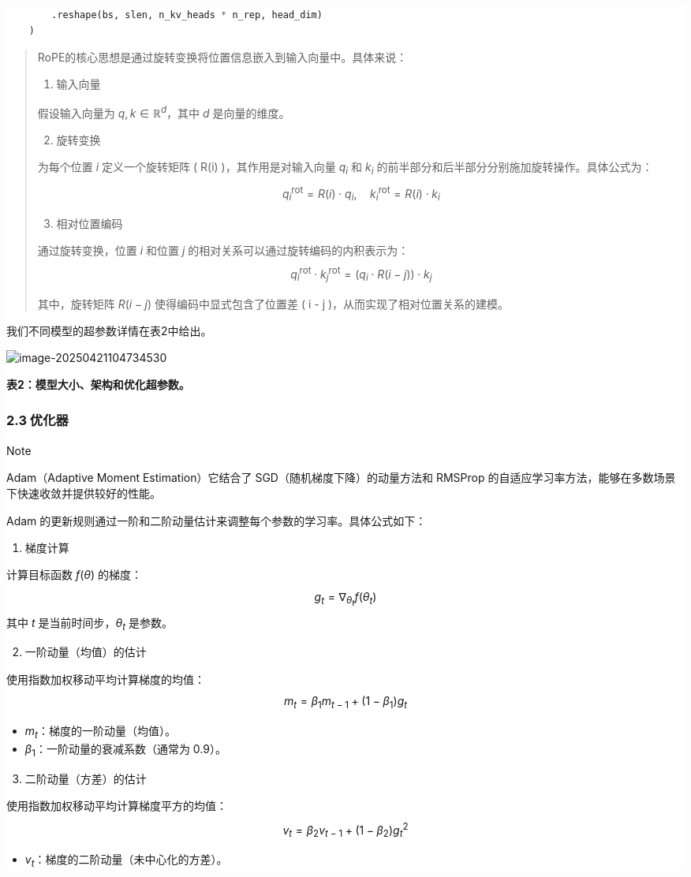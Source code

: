 ```py
        .reshape(bs, slen, n_kv_heads * n_rep, head_dim)
    )
```

> RoPE的核心思想是通过旋转变换将位置信息嵌入到输入向量中。具体来说：
>
> 1. 输入向量
>
> 假设输入向量为 $q, k \in \mathbb{R}^d$，其中 $d$ 是向量的维度。
>
> 2. 旋转变换
>
> 为每个位置 $i$ 定义一个旋转矩阵 \( R(i) \)，其作用是对输入向量 $q_i$ 和 $k_i$ 的前半部分和后半部分分别施加旋转操作。具体公式为：
> $$
> q_i^{\text{rot}} = R(i) \cdot q_i, \quad k_i^{\text{rot}} = R(i) \cdot k_i
> $$
>
> 3. 相对位置编码
>
> 通过旋转变换，位置 $i$ 和位置 $j$ 的相对关系可以通过旋转编码的内积表示为：
> $$
> q_i^{\text{rot}} \cdot k_j^{\text{rot}} = (q_i \cdot R(i - j)) \cdot k_j
> $$
>
> 其中，旋转矩阵 $R(i - j)$ 使得编码中显式包含了位置差 \( i - j \)，从而实现了相对位置关系的建模。

我们不同模型的超参数详情在表2中给出。

![image-20250421104734530](C:\Users\Administrator\AppData\Roaming\Typora\typora-user-images\image-20250421104734530.png)

**表2：模型大小、架构和优化超参数。**

### 2.3 优化器

> [!NOTE]
>
> Adam（Adaptive Moment Estimation）它结合了 SGD（随机梯度下降）的动量方法和 RMSProp 的自适应学习率方法，能够在多数场景下快速收敛并提供较好的性能。
>
> Adam 的更新规则通过一阶和二阶动量估计来调整每个参数的学习率。具体公式如下：
>
> 1. 梯度计算
>
> 计算目标函数 $f(\theta)$ 的梯度：
> $$
> g_t = \nabla_{\theta_t} f(\theta_t)
> $$
> 其中 $t$ 是当前时间步，$\theta_t$ 是参数。
>
> 2. 一阶动量（均值）的估计
>
> 使用指数加权移动平均计算梯度的均值：
> $$
> m_t = \beta_1 m_{t-1} + (1 - \beta_1) g_t
> $$
> - $m_t$：梯度的一阶动量（均值）。
> - $\beta_1$：一阶动量的衰减系数（通常为 0.9）。
>
> 3. 二阶动量（方差）的估计
>
> 使用指数加权移动平均计算梯度平方的均值：
> $$
> v_t = \beta_2 v_{t-1} + (1 - \beta_2) g_t^2
> $$
> - $v_t$：梯度的二阶动量（未中心化的方差）。